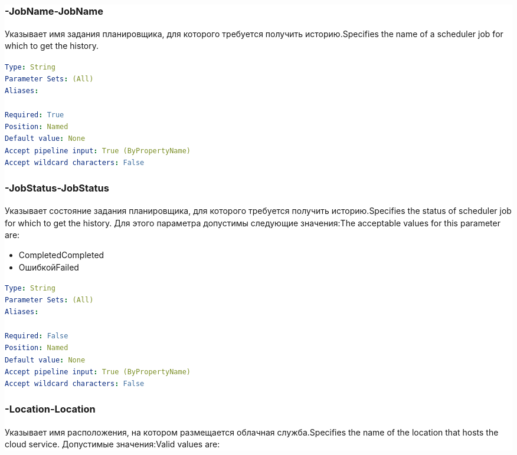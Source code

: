 ### <span data-ttu-id="c5e43-128">-JobName</span><span class="sxs-lookup"><span data-stu-id="c5e43-128">-JobName</span></span>
<span data-ttu-id="c5e43-129">Указывает имя задания планировщика, для которого требуется получить историю.</span><span class="sxs-lookup"><span data-stu-id="c5e43-129">Specifies the name of a scheduler job for which to get the history.</span></span>

```yaml
Type: String
Parameter Sets: (All)
Aliases: 

Required: True
Position: Named
Default value: None
Accept pipeline input: True (ByPropertyName)
Accept wildcard characters: False
```

### <span data-ttu-id="c5e43-130">-JobStatus</span><span class="sxs-lookup"><span data-stu-id="c5e43-130">-JobStatus</span></span>
<span data-ttu-id="c5e43-131">Указывает состояние задания планировщика, для которого требуется получить историю.</span><span class="sxs-lookup"><span data-stu-id="c5e43-131">Specifies the status of scheduler job for which to get the history.</span></span>
<span data-ttu-id="c5e43-132">Для этого параметра допустимы следующие значения:</span><span class="sxs-lookup"><span data-stu-id="c5e43-132">The acceptable values for this parameter are:</span></span>

- <span data-ttu-id="c5e43-133">Completed</span><span class="sxs-lookup"><span data-stu-id="c5e43-133">Completed</span></span>
- <span data-ttu-id="c5e43-134">Ошибкой</span><span class="sxs-lookup"><span data-stu-id="c5e43-134">Failed</span></span>

```yaml
Type: String
Parameter Sets: (All)
Aliases: 

Required: False
Position: Named
Default value: None
Accept pipeline input: True (ByPropertyName)
Accept wildcard characters: False
```

### <span data-ttu-id="c5e43-135">-Location</span><span class="sxs-lookup"><span data-stu-id="c5e43-135">-Location</span></span>
<span data-ttu-id="c5e43-136">Указывает имя расположения, на котором размещается облачная служба.</span><span class="sxs-lookup"><span data-stu-id="c5e43-136">Specifies the name of the location that hosts the cloud service.</span></span>
<span data-ttu-id="c5e43-137">Допустимые значения:</span><span class="sxs-lookup"><span data-stu-id="c5e43-137">Valid values are:</span></span> 
